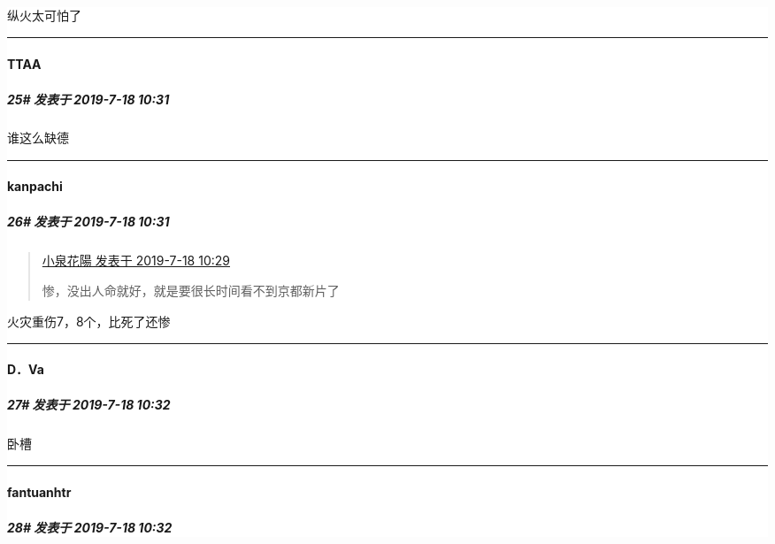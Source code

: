 


纵火太可怕了







-----

####  TTAA  
##### 25#       发表于 2019-7-18 10:31




谁这么缺德







-----

####  kanpachi  
##### 26#       发表于 2019-7-18 10:31



<blockquote><a href="httphttps://bbs.saraba1st.com/2b/forum.php?mod=redirect&amp;goto=findpost&amp;pid=44561516&amp;ptid=1847593" target="_blank">小泉花陽 发表于 2019-7-18 10:29</a>

惨，没出人命就好，就是要很长时间看不到京都新片了</blockquote>
火灾重伤7，8个，比死了还惨







-----

####  D．Va  
##### 27#       发表于 2019-7-18 10:32




卧槽







-----

####  fantuanhtr  
##### 28#       发表于 2019-7-18 10:32



